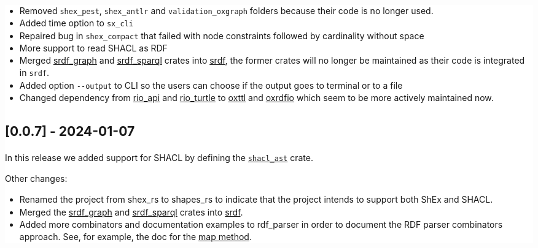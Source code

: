 - Removed `shex_pest`, `shex_antlr` and `validation_oxgraph` folders because their code is no longer used.
- Added time option to `sx_cli`
- Repaired bug in `shex_compact` that failed with node constraints followed by cardinality without space
- More support to read SHACL as RDF
- Merged [srdf_graph](https://crates.io/crates/srdf_graph) and [srdf_sparql](https://crates.io/crates/srdf_sparql) crates into [srdf](https://crates.io/crates/srdf), the former crates will no longer be maintained as their code is integrated in `srdf`.
- Added option `--output` to CLI so the users can choose if the output goes to terminal or to a file
- Changed dependency from [rio_api](https://crates.io/crates/rio) and [rio_turtle](https://crates.io/crates/rio_turtle) to [oxttl](https://crates.io/crates/oxttl) and [oxrdfio](https://crates.io/crates/oxrdfio) which seem to be more actively maintained now.

## [0.0.7] - 2024-01-07

In this release we added support for SHACL by defining the [`shacl_ast`](https://crates.io/crates/shacl_ast) crate.

Other changes:

- Renamed the project from shex_rs to shapes_rs to indicate that the project intends to support both ShEx and SHACL.
- Merged the [srdf_graph](https://crates.io/crates/srdf_graph) and [srdf_sparql](https://crates.io/crates/srdf_sparql) crates into [srdf](https://crates.io/crates/srdf).
- Added more combinators and documentation examples to rdf_parser in order to document the RDF parser combinators approach. See, for example, the doc for the [map method](https://docs.rs/srdf/latest/srdf/srdf_parser/trait.RDFNodeParse.html#method.map).
